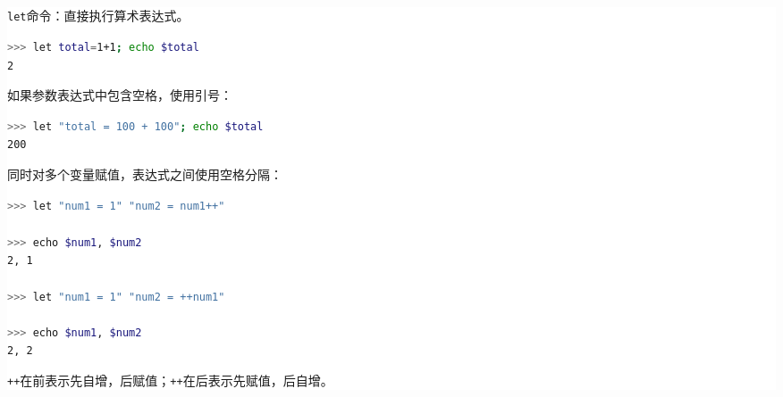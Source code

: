 `let`命令：直接执行算术表达式。

```bash
>>> let total=1+1; echo $total
2
```

如果参数表达式中包含空格，使用引号：

```bash
>>> let "total = 100 + 100"; echo $total
200
```

同时对多个变量赋值，表达式之间使用空格分隔：

```bash
>>> let "num1 = 1" "num2 = num1++"

>>> echo $num1, $num2
2, 1

>>> let "num1 = 1" "num2 = ++num1"

>>> echo $num1, $num2
2, 2
```

`++`在前表示先自增，后赋值；`++`在后表示先赋值，后自增。